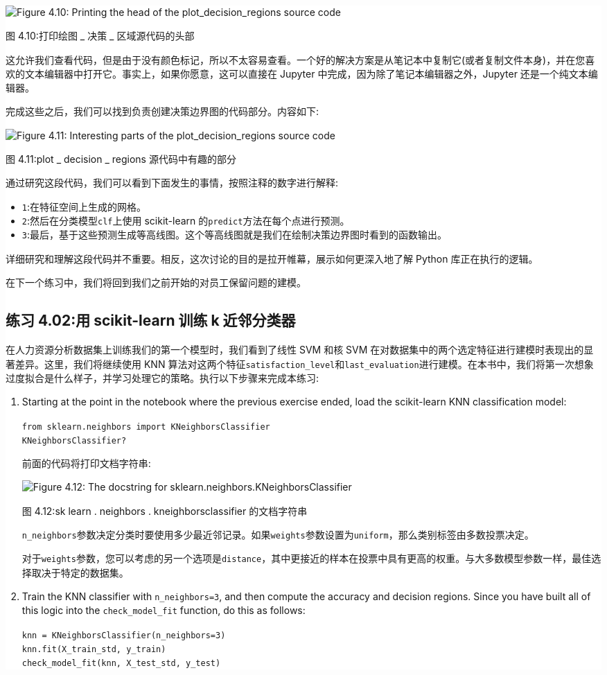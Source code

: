 ![Figure 4.10: Printing the head of the plot_decision_regions source code
](image/B15916_04_10.jpg)

图 4.10:打印绘图 _ 决策 _ 区域源代码的头部

这允许我们查看代码，但是由于没有颜色标记，所以不太容易查看。一个好的解决方案是从笔记本中复制它(或者复制文件本身)，并在您喜欢的文本编辑器中打开它。事实上，如果你愿意，这可以直接在 Jupyter 中完成，因为除了笔记本编辑器之外，Jupyter 还是一个纯文本编辑器。

完成这些之后，我们可以找到负责创建决策边界图的代码部分。内容如下:

![Figure 4.11: Interesting parts of the plot_decision_regions source code
](image/B15916_04_11.jpg)

图 4.11:plot _ decision _ regions 源代码中有趣的部分

通过研究这段代码，我们可以看到下面发生的事情，按照注释的数字进行解释:

*   `1`:在特征空间上生成的网格。
*   `2`:然后在分类模型`clf`上使用 scikit-learn 的`predict`方法在每个点进行预测。
*   `3`:最后，基于这些预测生成等高线图。这个等高线图就是我们在绘制决策边界图时看到的函数输出。

详细研究和理解这段代码并不重要。相反，这次讨论的目的是拉开帷幕，展示如何更深入地了解 Python 库正在执行的逻辑。

在下一个练习中，我们将回到我们之前开始的对员工保留问题的建模。

## 练习 4.02:用 scikit-learn 训练 k 近邻分类器

在人力资源分析数据集上训练我们的第一个模型时，我们看到了线性 SVM 和核 SVM 在对数据集中的两个选定特征进行建模时表现出的显著差异。这里，我们将继续使用 KNN 算法对这两个特征`satisfaction_level`和`last_evaluation`进行建模。在本书中，我们将第一次想象过度拟合是什么样子，并学习处理它的策略。执行以下步骤来完成本练习:

1.  Starting at the point in the notebook where the previous exercise ended, load the scikit-learn KNN classification model:

    ```
    from sklearn.neighbors import KNeighborsClassifier
    KNeighborsClassifier?
    ```

    前面的代码将打印文档字符串:

    ![Figure 4.12: The docstring for sklearn.neighbors.KNeighborsClassifier
    ](image/B15916_04_12.jpg)

    图 4.12:sk learn . neighbors . kneighborsclassifier 的文档字符串

    `n_neighbors`参数决定分类时要使用多少最近邻记录。如果`weights`参数设置为`uniform`，那么类别标签由多数投票决定。

    对于`weights`参数，您可以考虑的另一个选项是`distance`，其中更接近的样本在投票中具有更高的权重。与大多数模型参数一样，最佳选择取决于特定的数据集。

2.  Train the KNN classifier with `n_neighbors=3`, and then compute the accuracy and decision regions. Since you have built all of this logic into the `check_model_fit` function, do this as follows:

    ```
    knn = KNeighborsClassifier(n_neighbors=3)
    knn.fit(X_train_std, y_train)
    check_model_fit(knn, X_test_std, y_test)
    ```
